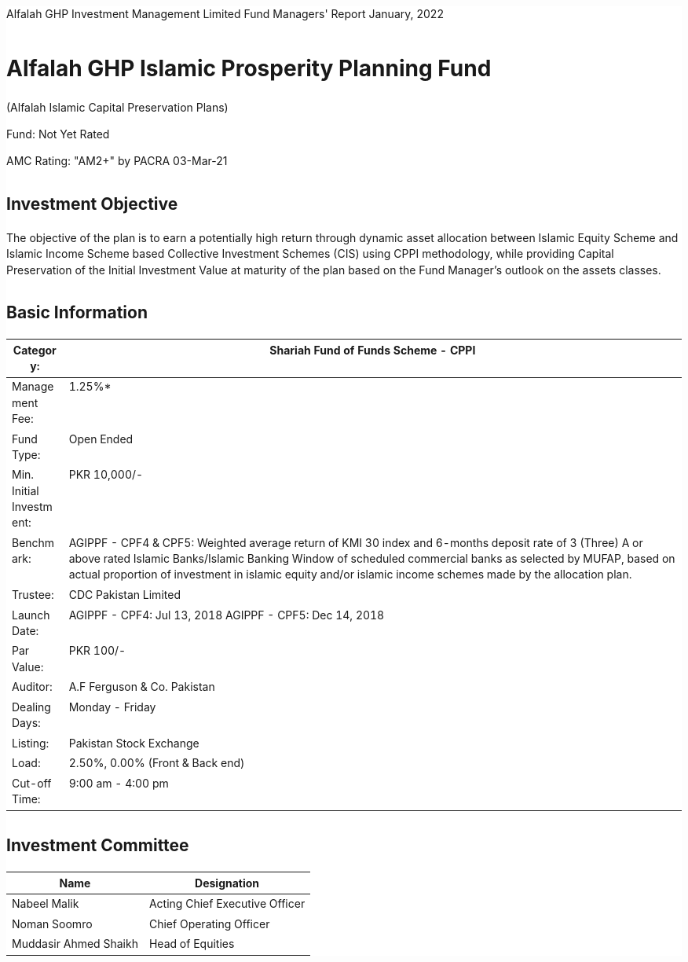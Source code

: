 Alfalah GHP Investment Management Limited Fund Managers' Report January, 2022

# Alfalah GHP Islamic Prosperity Planning Fund

(Alfalah Islamic Capital Preservation Plans)

Fund: Not Yet Rated

AMC Rating: "AM2+" by PACRA 03-Mar-21

## Investment Objective

The objective of the plan is to earn a potentially high return through dynamic asset allocation between Islamic Equity Scheme and Islamic Income Scheme based Collective Investment Schemes (CIS) using CPPI methodology, while providing Capital Preservation of the Initial Investment Value at maturity of the plan based on the Fund Manager’s outlook on the assets classes.

## Basic Information

| Category:                | Shariah Fund of Funds Scheme - CPPI                                                                                                                                                                                                                                                                                                  |
| ------------------------ | ------------------------------------------------------------------------------------------------------------------------------------------------------------------------------------------------------------------------------------------------------------------------------------------------------------------------------------ |
| Management Fee:          | 1.25%\*                                                                                                                                                                                                                                                                                                                              |
| Fund Type:               | Open Ended                                                                                                                                                                                                                                                                                                                           |
| Min. Initial Investment: | PKR 10,000/-                                                                                                                                                                                                                                                                                                                         |
| Benchmark:               | AGIPPF - CPF4 & CPF5: Weighted average return of KMI 30 index and 6-months deposit rate of 3 (Three) A or above rated Islamic Banks/Islamic Banking Window of scheduled commercial banks as selected by MUFAP, based on actual proportion of investment in islamic equity and/or islamic income schemes made by the allocation plan. |
| Trustee:                 | CDC Pakistan Limited                                                                                                                                                                                                                                                                                                                 |
| Launch Date:             | AGIPPF - CPF4: Jul 13, 2018 AGIPPF - CPF5: Dec 14, 2018                                                                                                                                                                                                                                                                              |
| Par Value:               | PKR 100/-                                                                                                                                                                                                                                                                                                                            |
| Auditor:                 | A.F Ferguson & Co. Pakistan                                                                                                                                                                                                                                                                                                          |
| Dealing Days:            | Monday - Friday                                                                                                                                                                                                                                                                                                                      |
| Listing:                 | Pakistan Stock Exchange                                                                                                                                                                                                                                                                                                              |
| Load:                    | 2.50%, 0.00% (Front & Back end)                                                                                                                                                                                                                                                                                                      |
| Cut-off Time:            | 9:00 am - 4:00 pm                                                                                                                                                                                                                                                                                                                    |

## Investment Committee

| Name                      | Designation                    |
| ------------------------- | ------------------------------ |
| Nabeel Malik              | Acting Chief Executive Officer |
| Noman Soomro              | Chief Operating Officer        |
| Muddasir Ahmed Shaikh     | Head of Equities               |